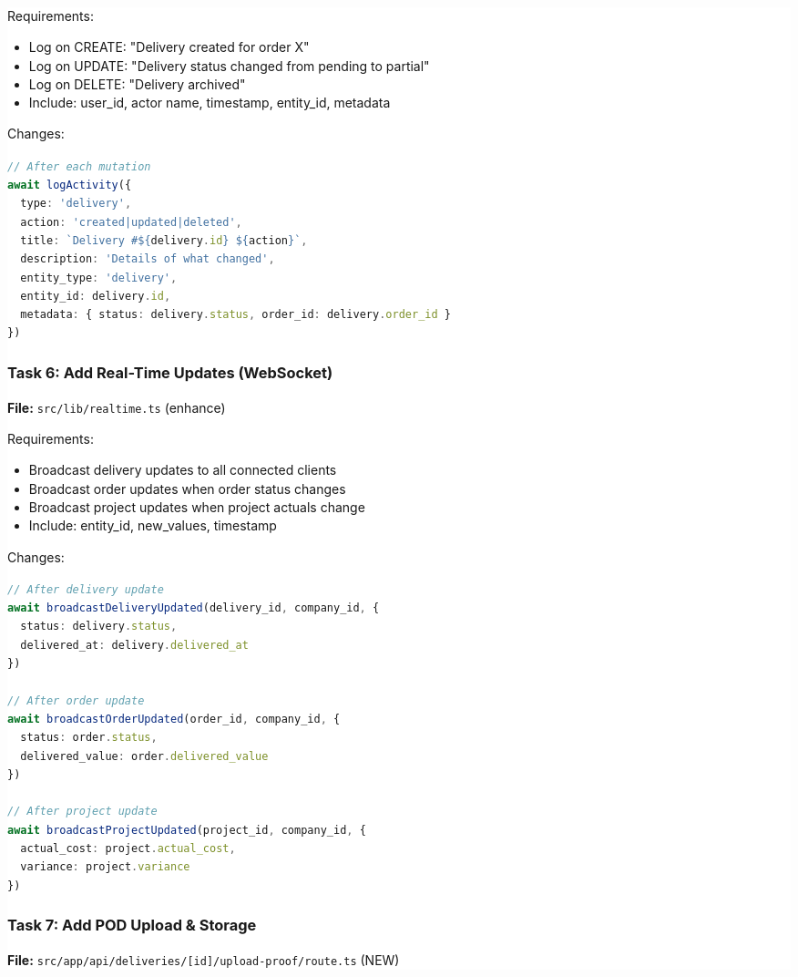 Requirements:
- Log on CREATE: "Delivery created for order X"
- Log on UPDATE: "Delivery status changed from pending to partial"
- Log on DELETE: "Delivery archived"
- Include: user_id, actor name, timestamp, entity_id, metadata

Changes:
```typescript
// After each mutation
await logActivity({
  type: 'delivery',
  action: 'created|updated|deleted',
  title: `Delivery #${delivery.id} ${action}`,
  description: 'Details of what changed',
  entity_type: 'delivery',
  entity_id: delivery.id,
  metadata: { status: delivery.status, order_id: delivery.order_id }
})
```

### Task 6: Add Real-Time Updates (WebSocket)
**File:** `src/lib/realtime.ts` (enhance)

Requirements:
- Broadcast delivery updates to all connected clients
- Broadcast order updates when order status changes
- Broadcast project updates when project actuals change
- Include: entity_id, new_values, timestamp

Changes:
```typescript
// After delivery update
await broadcastDeliveryUpdated(delivery_id, company_id, {
  status: delivery.status,
  delivered_at: delivery.delivered_at
})

// After order update
await broadcastOrderUpdated(order_id, company_id, {
  status: order.status,
  delivered_value: order.delivered_value
})

// After project update
await broadcastProjectUpdated(project_id, company_id, {
  actual_cost: project.actual_cost,
  variance: project.variance
})
```

### Task 7: Add POD Upload & Storage
**File:** `src/app/api/deliveries/[id]/upload-proof/route.ts` (NEW)
